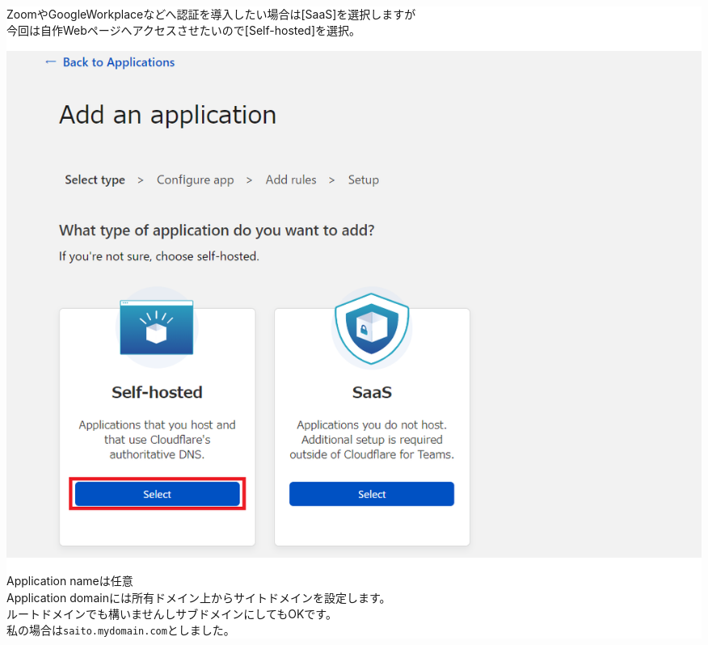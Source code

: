 

ZoomやGoogleWorkplaceなどへ認証を導入したい場合は[SaaS]を選択しますが  
今回は自作Webページへアクセスさせたいので[Self-hosted]を選択。  

![img](https://raw.githubusercontent.com/sbopsv/cloud-tech/master/content/usecase-3rdParty/3rdParty_images_26006613766108400/20210524145442.png "img")      
          

Application nameは任意  
Application domainには所有ドメイン上からサイトドメインを設定します。  
ルートドメインでも構いませんしサブドメインにしてもOKです。  
私の場合は`saito.mydomain.com`としました。
